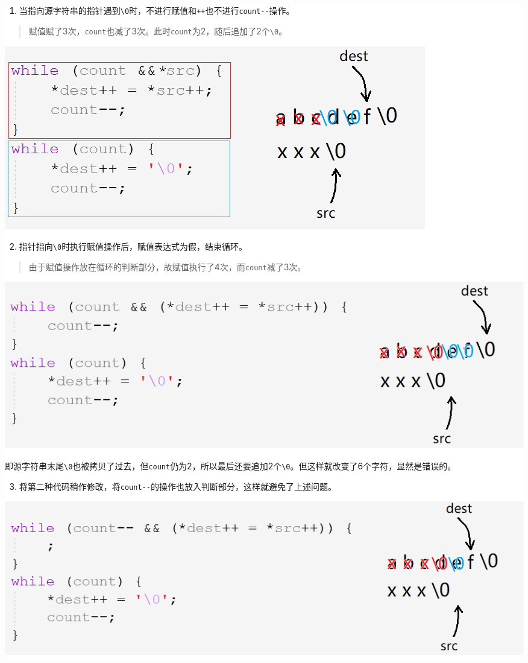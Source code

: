 1. 当指向源字符串的指针遇到`\0`时，不进行赋值和`++`也不进行`count--`操作。

> 赋值赋了3次，`count`也减了3次。此时`count`为2，随后追加了2个`\0`。

<img src="09-字符串和内存函数.assets/strncpy第一种实现形式示例.png" />

2. 指针指向`\0`时执行赋值操作后，赋值表达式为假，结束循环。

> 由于赋值操作放在循环的判断部分，故赋值执行了4次，而`count`减了3次。

<img src="09-字符串和内存函数.assets/strcnpy第二种实现形式示例.png" />

即源字符串末尾`\0`也被拷贝了过去，但`count`仍为2，所以最后还要追加2个`\0`。但这样就改变了6个字符，显然是错误的。

3. 将第二种代码稍作修改，将`count--`的操作也放入判断部分，这样就避免了上述问题。

<img src="09-字符串和内存函数.assets/strncpy第三种实现形式示例.png" />
